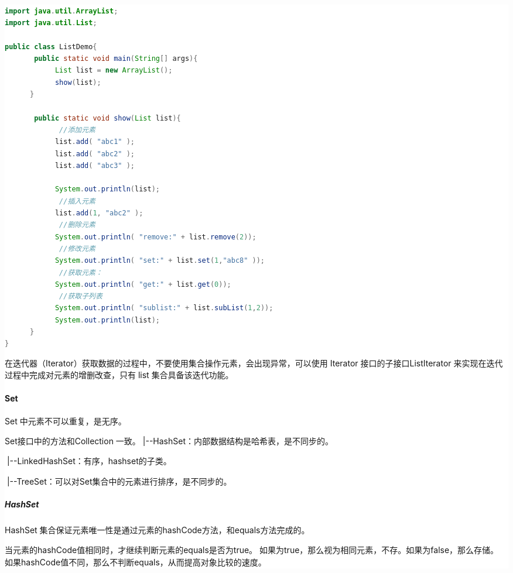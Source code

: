 ```java
import java.util.ArrayList;
import java.util.List;

public class ListDemo{
       public static void main(String[] args){
            List list = new ArrayList();
            show(list);
      }

       public static void show(List list){
             //添加元素
            list.add( "abc1" );
            list.add( "abc2" );
            list.add( "abc3" );

            System.out.println(list);
             //插入元素
            list.add(1, "abc2" );
             //删除元素
            System.out.println( "remove:" + list.remove(2));
             //修改元素
            System.out.println( "set:" + list.set(1,"abc8" ));
             //获取元素：
            System.out.println( "get:" + list.get(0));      
             //获取子列表
            System.out.println( "sublist:" + list.subList(1,2));
            System.out.println(list);
      }
}
```

在迭代器（Iterator）获取数据的过程中，不要使用集合操作元素，会出现异常，可以使用 Iterator 接口的子接口ListIterator 来实现在迭代过程中完成对元素的增删改查，只有 list 集合具备该迭代功能。



#### Set

Set 中元素不可以重复，是无序。

Set接口中的方法和Collection 一致。
​	|--HashSet：内部数据结构是哈希表，是不同步的。

​		|--LinkedHashSet：有序，hashset的子类。

​	|--TreeSet：可以对Set集合中的元素进行排序，是不同步的。



##### HashSet

HashSet 集合保证元素唯一性是通过元素的hashCode方法，和equals方法完成的。 

当元素的hashCode值相同时，才继续判断元素的equals是否为true。 如果为true，那么视为相同元素，不存。如果为false，那么存储。 如果hashCode值不同，那么不判断equals，从而提高对象比较的速度。 
